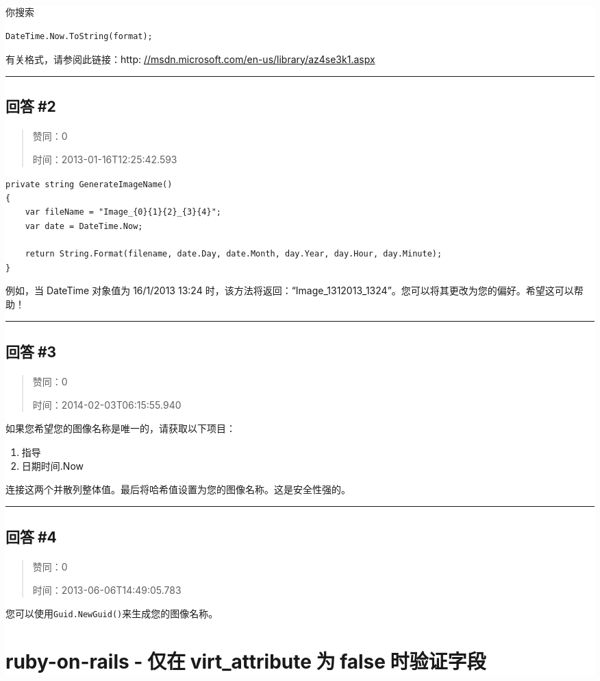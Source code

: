 你搜索

```
DateTime.Now.ToString(format); 
```

有关格式，请参阅此链接：http: [//msdn.microsoft.com/en-us/library/az4se3k1.aspx](http://msdn.microsoft.com/en-us/library/az4se3k1.aspx)

* * *

## 回答 #2

> 赞同：0
> 
> 时间：2013-01-16T12:25:42.593

```
private string GenerateImageName()
{
    var fileName = "Image_{0}{1}{2}_{3}{4}";
    var date = DateTime.Now;

    return String.Format(filename, date.Day, date.Month, day.Year, day.Hour, day.Minute);
} 
```

例如，当 DateTime 对象值为 16/1/2013 13:24 时，该方法将返回：“Image_1312013_1324”。您可以将其更改为您的偏好。希望这可以帮助！

* * *

## 回答 #3

> 赞同：0
> 
> 时间：2014-02-03T06:15:55.940

如果您希望您的图像名称是唯一的，请获取以下项目：

1.  指导
2.  日期时间.Now

连接这两个并散列整体值。最后将哈希值设置为您的图像名称。这是安全性强的。

* * *

## 回答 #4

> 赞同：0
> 
> 时间：2013-06-06T14:49:05.783

您可以使用`Guid.NewGuid()`来生成您的图像名称。

# ruby-on-rails - 仅在 virt_attribute 为 false 时验证字段

